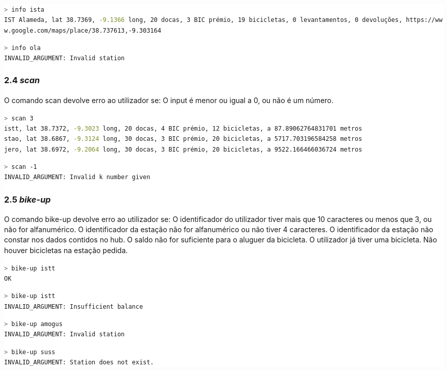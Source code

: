 ```sh
> info ista
IST Alameda, lat 38.7369, -9.1366 long, 20 docas, 3 BIC prémio, 19 bicicletas, 0 levantamentos, 0 devoluções, https://www.google.com/maps/place/38.737613,-9.303164
```

```sh
> info ola
INVALID_ARGUMENT: Invalid station
```

### 2.4 *scan*

O comando scan devolve erro ao utilizador se:
O input é menor ou igual a 0, ou não é um número.

```sh
> scan 3
istt, lat 38.7372, -9.3023 long, 20 docas, 4 BIC prémio, 12 bicicletas, a 87.89062764831701 metros
stao, lat 38.6867, -9.3124 long, 30 docas, 3 BIC prémio, 20 bicicletas, a 5717.703196584258 metros
jero, lat 38.6972, -9.2064 long, 30 docas, 3 BIC prémio, 20 bicicletas, a 9522.166466036724 metros
```

```sh
> scan -1
INVALID_ARGUMENT: Invalid k number given
```

### 2.5 *bike-up*

O comando bike-up devolve erro ao utilizador se:
O identificador do utilizador tiver mais que 10 caracteres ou menos que 3, ou não for alfanumérico.
O identificador da estação não for alfanumérico ou não tiver 4 caracteres.
O identificador da estação não constar nos dados contidos no hub.
O saldo não for suficiente para o aluguer da bicicleta.
O utilizador já tiver uma bicicleta.
Não houver bicicletas na estação pedida.

```sh
> bike-up istt
OK
```

```sh
> bike-up istt
INVALID_ARGUMENT: Insufficient balance
```

```sh
> bike-up amogus
INVALID_ARGUMENT: Invalid station
```

```sh
> bike-up suss
INVALID_ARGUMENT: Station does not exist.
```
